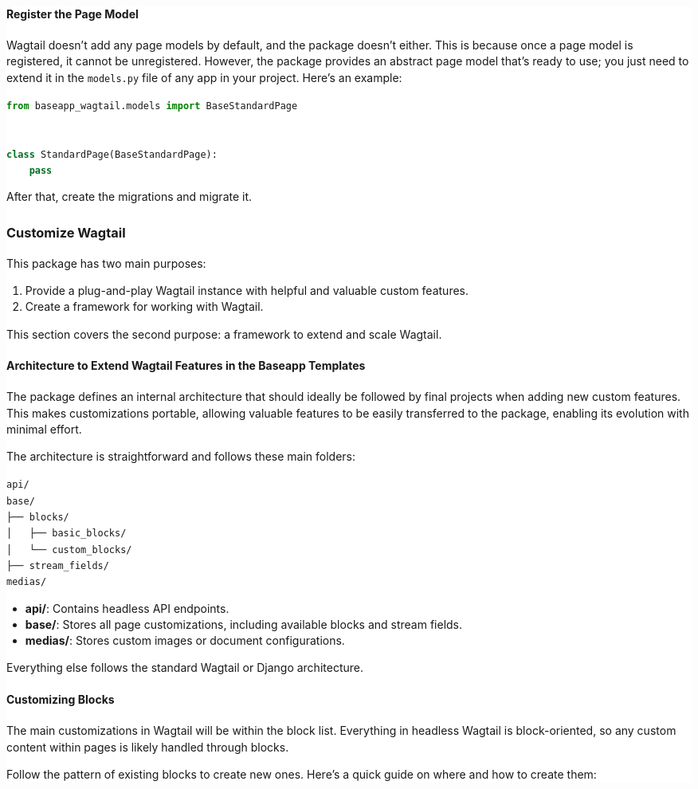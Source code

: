 #### Register the Page Model

Wagtail doesn’t add any page models by default, and the package doesn’t either. This is because once a page model is registered, it cannot be unregistered. However, the package provides an abstract page model that’s ready to use; you just need to extend it in the `models.py` file of any app in your project. Here’s an example:

```python
from baseapp_wagtail.models import BaseStandardPage


class StandardPage(BaseStandardPage):
    pass
```

After that, create the migrations and migrate it.


### Customize Wagtail

This package has two main purposes:

1. Provide a plug-and-play Wagtail instance with helpful and valuable custom features.
2. Create a framework for working with Wagtail.

This section covers the second purpose: a framework to extend and scale Wagtail.

#### Architecture to Extend Wagtail Features in the Baseapp Templates

The package defines an internal architecture that should ideally be followed by final projects when adding new custom features. This makes customizations portable, allowing valuable features to be easily transferred to the package, enabling its evolution with minimal effort.

The architecture is straightforward and follows these main folders:

```
api/
base/
├── blocks/
│   ├── basic_blocks/
│   └── custom_blocks/
├── stream_fields/
medias/
```

- **api/**: Contains headless API endpoints.
- **base/**: Stores all page customizations, including available blocks and stream fields.
- **medias/**: Stores custom images or document configurations.  

Everything else follows the standard Wagtail or Django architecture.

#### Customizing Blocks

The main customizations in Wagtail will be within the block list. Everything in headless Wagtail is block-oriented, so any custom content within pages is likely handled through blocks.

Follow the pattern of existing blocks to create new ones. Here’s a quick guide on where and how to create them:
